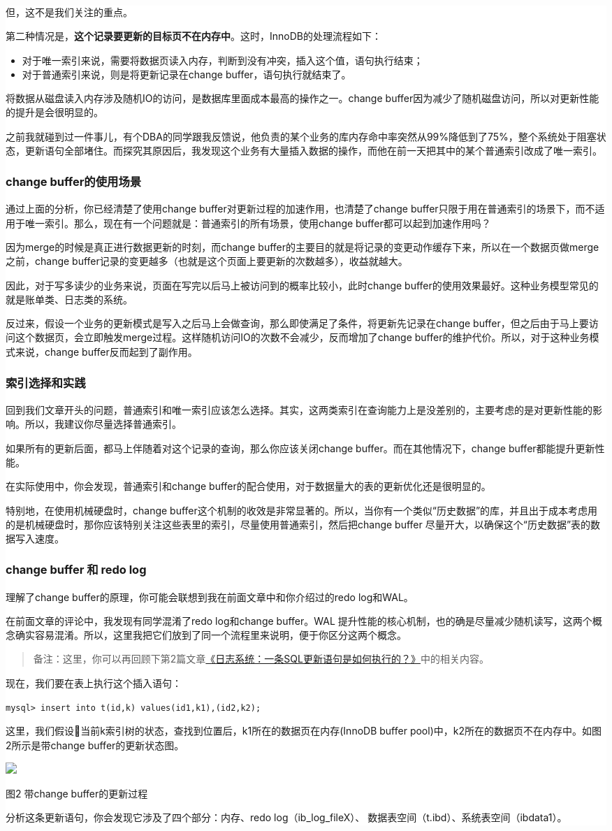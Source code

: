 但，这不是我们关注的重点。

第二种情况是，**这个记录要更新的目标页不在内存中**。这时，InnoDB的处理流程如下：

* 对于唯一索引来说，需要将数据页读入内存，判断到没有冲突，插入这个值，语句执行结束；
* 对于普通索引来说，则是将更新记录在change buffer，语句执行就结束了。

将数据从磁盘读入内存涉及随机IO的访问，是数据库里面成本最高的操作之一。change buffer因为减少了随机磁盘访问，所以对更新性能的提升是会很明显的。

之前我就碰到过一件事儿，有个DBA的同学跟我反馈说，他负责的某个业务的库内存命中率突然从99%降低到了75%，整个系统处于阻塞状态，更新语句全部堵住。而探究其原因后，我发现这个业务有大量插入数据的操作，而他在前一天把其中的某个普通索引改成了唯一索引。

### change buffer的使用场景

通过上面的分析，你已经清楚了使用change buffer对更新过程的加速作用，也清楚了change buffer只限于用在普通索引的场景下，而不适用于唯一索引。那么，现在有一个问题就是：普通索引的所有场景，使用change buffer都可以起到加速作用吗？

因为merge的时候是真正进行数据更新的时刻，而change buffer的主要目的就是将记录的变更动作缓存下来，所以在一个数据页做merge之前，change buffer记录的变更越多（也就是这个页面上要更新的次数越多），收益就越大。

因此，对于写多读少的业务来说，页面在写完以后马上被访问到的概率比较小，此时change buffer的使用效果最好。这种业务模型常见的就是账单类、日志类的系统。

反过来，假设一个业务的更新模式是写入之后马上会做查询，那么即使满足了条件，将更新先记录在change buffer，但之后由于马上要访问这个数据页，会立即触发merge过程。这样随机访问IO的次数不会减少，反而增加了change buffer的维护代价。所以，对于这种业务模式来说，change buffer反而起到了副作用。

### 索引选择和实践

回到我们文章开头的问题，普通索引和唯一索引应该怎么选择。其实，这两类索引在查询能力上是没差别的，主要考虑的是对更新性能的影响。所以，我建议你尽量选择普通索引。

如果所有的更新后面，都马上伴随着对这个记录的查询，那么你应该关闭change buffer。而在其他情况下，change buffer都能提升更新性能。

在实际使用中，你会发现，普通索引和change buffer的配合使用，对于数据量大的表的更新优化还是很明显的。

特别地，在使用机械硬盘时，change buffer这个机制的收效是非常显著的。所以，当你有一个类似“历史数据”的库，并且出于成本考虑用的是机械硬盘时，那你应该特别关注这些表里的索引，尽量使用普通索引，然后把change buffer 尽量开大，以确保这个“历史数据”表的数据写入速度。

### change buffer 和 redo log

理解了change buffer的原理，你可能会联想到我在前面文章中和你介绍过的redo log和WAL。

在前面文章的评论中，我发现有同学混淆了redo log和change buffer。WAL 提升性能的核心机制，也的确是尽量减少随机读写，这两个概念确实容易混淆。所以，这里我把它们放到了同一个流程里来说明，便于你区分这两个概念。

> 备注：这里，你可以再回顾下第2篇文章[《日志系统：一条SQL更新语句是如何执行的？》](https://time.geekbang.org/column/article/68633)中的相关内容。

现在，我们要在表上执行这个插入语句：

```
mysql> insert into t(id,k) values(id1,k1),(id2,k2);
```

这里，我们假设当前k索引树的状态，查找到位置后，k1所在的数据页在内存(InnoDB buffer pool)中，k2所在的数据页不在内存中。如图2所示是带change buffer的更新状态图。

![](https://static001.geekbang.org/resource/image/98/a3/980a2b786f0ea7adabef2e64fb4c4ca3.png)

图2 带change buffer的更新过程

分析这条更新语句，你会发现它涉及了四个部分：内存、redo log（ib\_log\_fileX）、 数据表空间（t.ibd）、系统表空间（ibdata1）。
